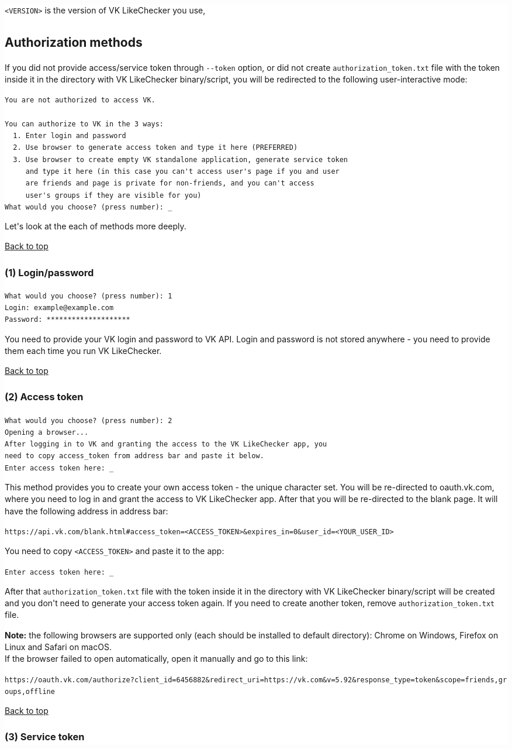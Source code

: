    ```<VERSION>``` is the version of VK LikeChecker you use,  
## Authorization methods
If you did not provide access/service token through ```--token``` option, or did not create 
```authorization_token.txt``` file with the token inside it in the directory with VK LikeChecker
binary/script, you will be redirected to the following user-interactive mode:
```
You are not authorized to access VK.

You can authorize to VK in the 3 ways:
  1. Enter login and password
  2. Use browser to generate access token and type it here (PREFERRED)
  3. Use browser to create empty VK standalone application, generate service token
     and type it here (in this case you can't access user's page if you and user
     are friends and page is private for non-friends, and you can't access
     user's groups if they are visible for you)
What would you choose? (press number): _
```
Let's look at the each of methods more deeply.  

[Back to top](#contents)

### (1) Login/password
```
What would you choose? (press number): 1
Login: example@example.com
Password: ********************
```
You need to provide your VK login and password to VK API. Login and password is not stored anywhere - 
you need to provide them each time you run VK LikeChecker.

[Back to top](#contents)

### (2) Access token
```
What would you choose? (press number): 2
Opening a browser...
After logging in to VK and granting the access to the VK LikeChecker app, you
need to copy access_token from address bar and paste it below.
Enter access token here: _
```
This method provides you to create your own access token - the unique character set. You will be 
re-directed to oauth.vk.com, where you need to log in and grant the access to VK LikeChecker app. 
After that you will be re-directed to the blank page. It will have the following address in 
address bar:
```
https://api.vk.com/blank.html#access_token=<ACCESS_TOKEN>&expires_in=0&user_id=<YOUR_USER_ID>
```
You need to copy ```<ACCESS_TOKEN>``` and paste it to the app:
```
Enter access token here: _
```
After that ```authorization_token.txt``` file with the token inside it in the directory with 
VK LikeChecker binary/script will be created and you don't need to generate your access token 
again. If you need to create another token, remove ```authorization_token.txt``` file.  

**Note:** the following browsers are supported only (each should be installed to default 
directory): Chrome on Windows, Firefox on Linux and Safari on macOS.  
If the browser failed to open automatically, open it manually and go to this link:  
```
https://oauth.vk.com/authorize?client_id=6456882&redirect_uri=https://vk.com&v=5.92&response_type=token&scope=friends,groups,offline
```

[Back to top](#contents)

### (3) Service token
```